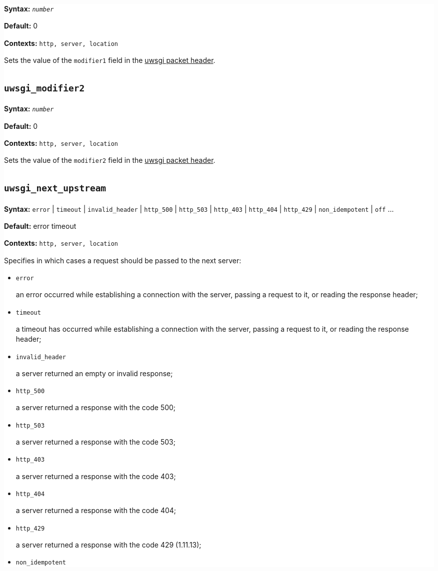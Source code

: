 **Syntax:** *`number`*

**Default:** 0

**Contexts:** `http, server, location`

Sets the value of the `modifier1` field in the
[uwsgi packet header](http://uwsgi-docs.readthedocs.org/en/latest/Protocol.html#uwsgi-packet-header).

## `uwsgi_modifier2`

**Syntax:** *`number`*

**Default:** 0

**Contexts:** `http, server, location`

Sets the value of the `modifier2` field in the
[uwsgi packet header](http://uwsgi-docs.readthedocs.org/en/latest/Protocol.html#uwsgi-packet-header).

## `uwsgi_next_upstream`

**Syntax:** `error` | `timeout` | `invalid_header` | `http_500` | `http_503` | `http_403` | `http_404` | `http_429` | `non_idempotent` | `off` ...

**Default:** error timeout

**Contexts:** `http, server, location`

Specifies in which cases a request should be passed to the next server:
- `error`

    an error occurred while establishing a connection with the
    server, passing a request to it, or reading the response header;
- `timeout`

    a timeout has occurred while establishing a connection with the
    server, passing a request to it, or reading the response header;
- `invalid_header`

    a server returned an empty or invalid response;
- `http_500`

    a server returned a response with the code 500;
- `http_503`

    a server returned a response with the code 503;
- `http_403`

    a server returned a response with the code 403;
- `http_404`

    a server returned a response with the code 404;
- `http_429`

    a server returned a response with the code 429 (1.11.13);
- `non_idempotent`
